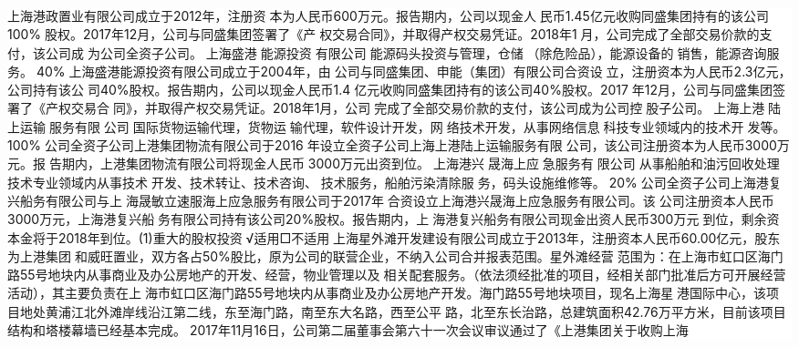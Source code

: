 上海港政置业有限公司成立于2012年，注册资
本为人民币600万元。报告期内，公司以现金人
民币1.45亿元收购同盛集团持有的该公司100%
股权。2017年12月，公司与同盛集团签署了《产
权交易合同》，并取得产权交易凭证。2018年1
月，公司完成了全部交易价款的支付，该公司成
为公司全资子公司。
上海盛港
能源投资
有限公司
能源码头投资与管理，仓储
（除危险品），能源设备的
销售，能源咨询服务。
40%
上海盛港能源投资有限公司成立于2004年，由
公司与同盛集团、申能（集团）有限公司合资设
立，注册资本为人民币2.3亿元，公司持有该公
司40%股权。报告期内，公司以现金人民币1.4
亿元收购同盛集团持有的该公司40%股权。2017
年12月，公司与同盛集团签署了《产权交易合
同》，并取得产权交易凭证。2018年1月，公司
完成了全部交易价款的支付，该公司成为公司控
股子公司。
上海上港
陆上运输
服务有限
公司
国际货物运输代理，货物运
输代理，软件设计开发，网
络技术开发，从事网络信息
科技专业领域内的技术开
发等。
100%
公司全资子公司上港集团物流有限公司于2016
年设立全资子公司上海上港陆上运输服务有限
公司，该公司注册资本为人民币3000万元。报
告期内，上港集团物流有限公司将现金人民币
3000万元出资到位。
上海港兴
晟海上应
急服务有
限公司
从事船舶和油污回收处理
技术专业领域内从事技术
开发、技术转让、技术咨询、
技术服务，船舶污染清除服
务，码头设施维修等。
20%
公司全资子公司上海港复兴船务有限公司与上
海晟敏立速服海上应急服务有限公司于2017年
合资设立上海港兴晟海上应急服务有限公司。该
公司注册资本人民币3000万元，上海港复兴船
务有限公司持有该公司20%股权。报告期内，上
海港复兴船务有限公司现金出资人民币300万元
到位，剩余资本金将于2018年到位。(1)重大的股权投资
√适用□不适用
上海星外滩开发建设有限公司成立于2013年，注册资本人民币60.00亿元，股东为上港集团
和威旺置业，双方各占50%股比，原为公司的联营企业，不纳入公司合并报表范围。星外滩经营
范围为：在上海市虹口区海门路55号地块内从事商业及办公房地产的开发、经营，物业管理以及
相关配套服务。（依法须经批准的项目，经相关部门批准后方可开展经营活动），其主要负责在上
海市虹口区海门路55号地块内从事商业及办公房地产开发。海门路55号地块项目，现名上海星
港国际中心，该项目地处黄浦江北外滩岸线沿江第二线，东至海门路，南至东大名路，西至公平
路，北至东长治路，总建筑面积42.76万平方米，目前该项目结构和塔楼幕墙已经基本完成。
2017年11月16日，公司第二届董事会第六十一次会议审议通过了《上港集团关于收购上海